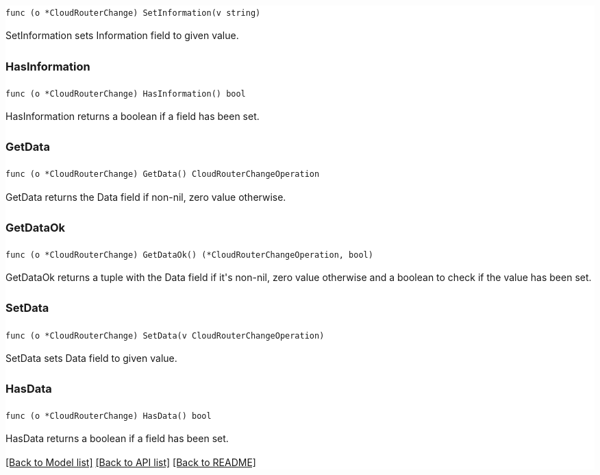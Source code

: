 `func (o *CloudRouterChange) SetInformation(v string)`

SetInformation sets Information field to given value.

### HasInformation

`func (o *CloudRouterChange) HasInformation() bool`

HasInformation returns a boolean if a field has been set.

### GetData

`func (o *CloudRouterChange) GetData() CloudRouterChangeOperation`

GetData returns the Data field if non-nil, zero value otherwise.

### GetDataOk

`func (o *CloudRouterChange) GetDataOk() (*CloudRouterChangeOperation, bool)`

GetDataOk returns a tuple with the Data field if it's non-nil, zero value otherwise
and a boolean to check if the value has been set.

### SetData

`func (o *CloudRouterChange) SetData(v CloudRouterChangeOperation)`

SetData sets Data field to given value.

### HasData

`func (o *CloudRouterChange) HasData() bool`

HasData returns a boolean if a field has been set.


[[Back to Model list]](../README.md#documentation-for-models) [[Back to API list]](../README.md#documentation-for-api-endpoints) [[Back to README]](../README.md)


